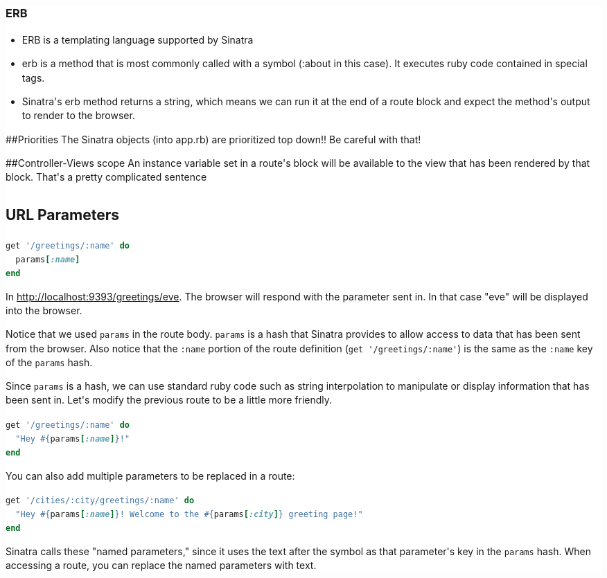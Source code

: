 ### ERB
* ERB is a templating language supported by Sinatra
* erb is a method that is most commonly called with a symbol (:about in this case). It executes ruby code contained in special tags.

* Sinatra's erb method returns a string, which means we can run it at the end of a route block and expect the method's output to render to the browser.

##Priorities
The Sinatra objects (into app.rb) are prioritized top down!! Be careful with that!

##Controller-Views scope
An instance variable set in a route's block will be available to the view that has been rendered by that block. That's a pretty complicated sentence

## URL Parameters

```ruby
get '/greetings/:name' do
  params[:name]
end
```

In
<a href="http://localhost:9393/greetings/eve" target="_blank">http://localhost:9393/greetings/eve</a>.
The browser will respond with the parameter sent in. In that case "eve" will be displayed into the browser.

Notice that we used `params` in the route body. `params` is a hash that Sinatra
provides to allow access to data that has been sent from the browser. Also
notice that the `:name` portion of the route definition (`get '/greetings/:name'`)
is the same as the `:name` key of the `params` hash.

Since `params` is a hash, we can use standard ruby code such as string
interpolation to manipulate or display information that has been sent in. Let's
modify the previous route to be a little more friendly.

```ruby
get '/greetings/:name' do
  "Hey #{params[:name]}!"
end
```

You can also add multiple parameters to be replaced in a route:

```ruby
get '/cities/:city/greetings/:name' do
  "Hey #{params[:name]}! Welcome to the #{params[:city]} greeting page!"
end
```

Sinatra calls these "named parameters," since it uses the text after the symbol
as that parameter's key in the `params` hash. When accessing a route, you can
replace the named parameters with text.
